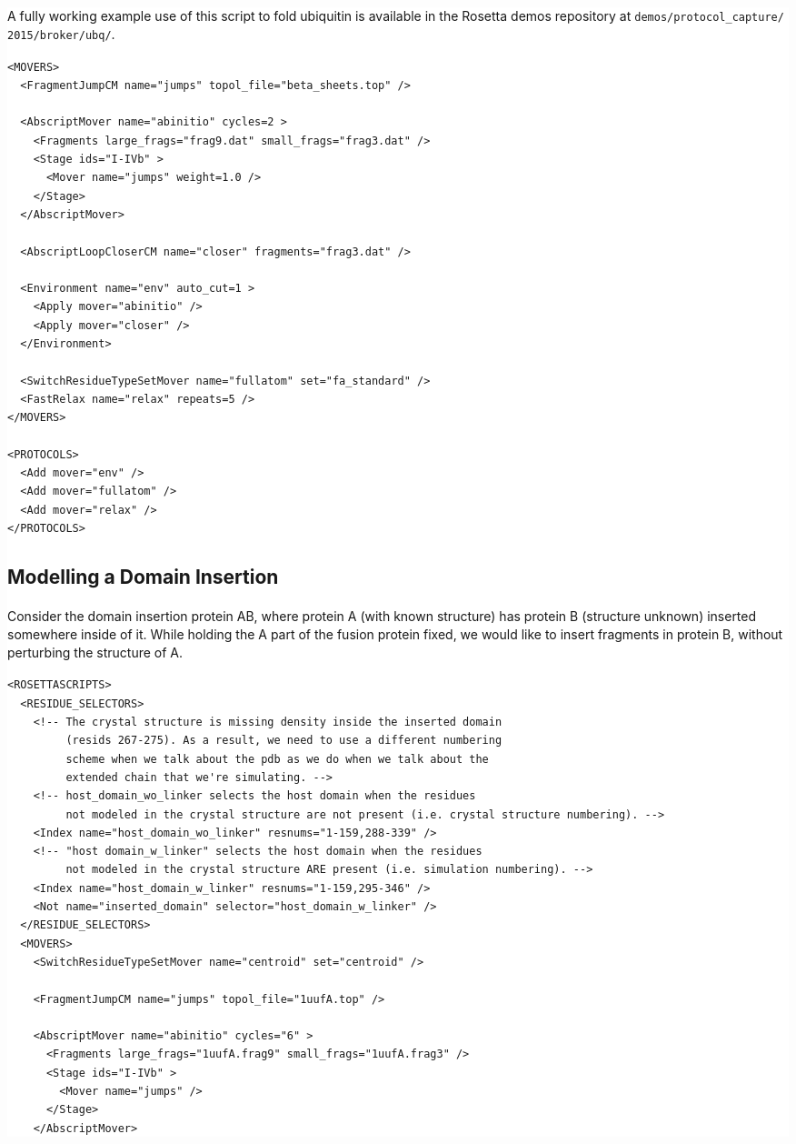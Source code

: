 A fully working example use of this script to fold ubiquitin is available in the Rosetta demos repository at `demos/protocol_capture/2015/broker/ubq/`.

```
<MOVERS>
  <FragmentJumpCM name="jumps" topol_file="beta_sheets.top" />

  <AbscriptMover name="abinitio" cycles=2 >
    <Fragments large_frags="frag9.dat" small_frags="frag3.dat" />
    <Stage ids="I-IVb" >
      <Mover name="jumps" weight=1.0 />
    </Stage>
  </AbscriptMover>

  <AbscriptLoopCloserCM name="closer" fragments="frag3.dat" />

  <Environment name="env" auto_cut=1 >
    <Apply mover="abinitio" />
    <Apply mover="closer" />
  </Environment>

  <SwitchResidueTypeSetMover name="fullatom" set="fa_standard" />
  <FastRelax name="relax" repeats=5 />
</MOVERS>

<PROTOCOLS>
  <Add mover="env" />
  <Add mover="fullatom" />
  <Add mover="relax" />
</PROTOCOLS>
```

## Modelling a Domain Insertion

Consider the domain insertion protein AB, where protein A (with known structure) has protein B (structure unknown) inserted somewhere inside of it. While holding the A part of the fusion protein fixed, we would like to insert fragments in protein B, without perturbing the structure of A.

```
<ROSETTASCRIPTS>
  <RESIDUE_SELECTORS>
    <!-- The crystal structure is missing density inside the inserted domain
         (resids 267-275). As a result, we need to use a different numbering
         scheme when we talk about the pdb as we do when we talk about the
         extended chain that we're simulating. -->
    <!-- host_domain_wo_linker selects the host domain when the residues
         not modeled in the crystal structure are not present (i.e. crystal structure numbering). -->
    <Index name="host_domain_wo_linker" resnums="1-159,288-339" />
    <!-- "host domain_w_linker" selects the host domain when the residues
         not modeled in the crystal structure ARE present (i.e. simulation numbering). -->
    <Index name="host_domain_w_linker" resnums="1-159,295-346" />
    <Not name="inserted_domain" selector="host_domain_w_linker" />
  </RESIDUE_SELECTORS>
  <MOVERS>
    <SwitchResidueTypeSetMover name="centroid" set="centroid" />

    <FragmentJumpCM name="jumps" topol_file="1uufA.top" />

    <AbscriptMover name="abinitio" cycles="6" >
      <Fragments large_frags="1uufA.frag9" small_frags="1uufA.frag3" />
      <Stage ids="I-IVb" >
        <Mover name="jumps" />
      </Stage>
    </AbscriptMover>
```